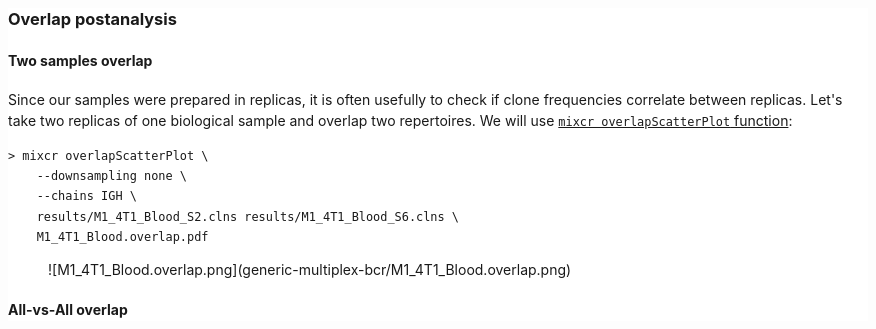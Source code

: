 </figure>

### Overlap postanalysis

#### Two samples overlap

Since our samples were prepared in replicas, it is often usefully to check if clone frequencies correlate between replicas. Let's take two replicas of one biological sample and overlap two repertoires. We will use [`mixcr overlapScatterPlot` function](../reference/mixcr-overlapScatterPlot.md):

```shell
> mixcr overlapScatterPlot \
    --downsampling none \
    --chains IGH \
    results/M1_4T1_Blood_S2.clns results/M1_4T1_Blood_S6.clns \
    M1_4T1_Blood.overlap.pdf
```
<figure markdown>
![M1_4T1_Blood.overlap.png](generic-multiplex-bcr/M1_4T1_Blood.overlap.png)
</figure>

#### All-vs-All overlap

